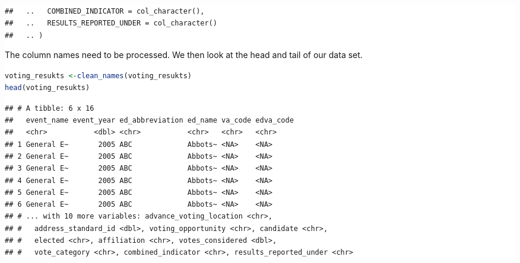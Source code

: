     ##   ..   COMBINED_INDICATOR = col_character(),
    ##   ..   RESULTS_REPORTED_UNDER = col_character()
    ##   .. )

The column names need to be processed. We then look at the head and tail
of our data set.

``` r
voting_resukts <-clean_names(voting_resukts)
head(voting_resukts)
```

    ## # A tibble: 6 x 16
    ##   event_name event_year ed_abbreviation ed_name va_code edva_code
    ##   <chr>           <dbl> <chr>           <chr>   <chr>   <chr>    
    ## 1 General E~       2005 ABC             Abbots~ <NA>    <NA>     
    ## 2 General E~       2005 ABC             Abbots~ <NA>    <NA>     
    ## 3 General E~       2005 ABC             Abbots~ <NA>    <NA>     
    ## 4 General E~       2005 ABC             Abbots~ <NA>    <NA>     
    ## 5 General E~       2005 ABC             Abbots~ <NA>    <NA>     
    ## 6 General E~       2005 ABC             Abbots~ <NA>    <NA>     
    ## # ... with 10 more variables: advance_voting_location <chr>,
    ## #   address_standard_id <dbl>, voting_opportunity <chr>, candidate <chr>,
    ## #   elected <chr>, affiliation <chr>, votes_considered <dbl>,
    ## #   vote_category <chr>, combined_indicator <chr>, results_reported_under <chr>

